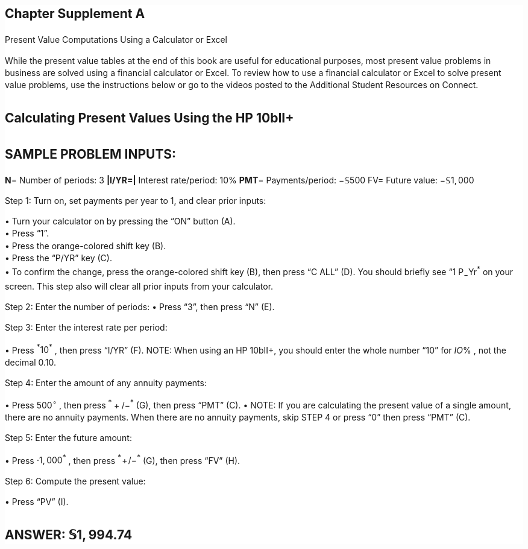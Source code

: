 ## Chapter Supplement A  

Present Value Computations Using a Calculator or Excel  

While the present value tables at the end of this book are useful for educational purposes, most present value problems in business are solved using a financial calculator or Excel. To review how to use a financial calculator or Excel to solve present value problems, use the instructions below or go to the videos posted to the Additional Student Resources on Connect.  

## Calculating Present Values Using the HP 10bII+  

## SAMPLE PROBLEM INPUTS:  

$\mathbf{N}=$ Number of periods: 3 $\mathbf{\left|I/YR=\right|}$ Interest rate/period: $10\%$ $\mathbf{PMT}=$ Payments/period: $-\mathbb{S}500$ $\mathrm{FV}=$ Future value: $-\mathbb{S}1{,}000$  

Step 1: Turn on, set payments per year to 1, and clear prior inputs:  

•	 Turn your calculator on by pressing the “ON” button (A).   
•	 Press “1”.   
•	 Press the orange-colored shift key (B).   
•	 Press the “P/YR” key (C).   
•	 To confirm the change, press the orange-colored shift key (B), then press “C ALL” (D). You should briefly see “1 $\mathrm{P_{-}}\mathrm{Yr}^{*}$ on your screen. This step also will clear all prior inputs from your calculator.  

Step 2: Enter the number of periods: •	 Press “3”, then press “N” (E).  

Step 3: Enter the interest rate per period:  

•	 Press $^{*}10^{*}$ , then press “I/YR” (F). NOTE: When using an HP 10bII+, you should enter the whole number “10” for $I O\%$ , not the decimal 0.10.  

Step 4: Enter the amount of any annuity payments:  

•	 Press $500^{\circ}$ , then press $^{\ast}+/-^{\ast}$ (G), then press “PMT” (C). •	 NOTE: If you are calculating the present value of a single amount, there are no annuity payments. When there are no annuity payments, skip STEP 4 or press “0” then press “PMT” (C).  

Step 5: Enter the future amount:  

•	 Press $\cdot1{,}000^{*}$ , then press $^{*}\!+\!/-^{*}$ (G), then press “FV” (H).  

Step 6: Compute the present value:  

•	 Press “PV” (I).  

## ANSWER: $\mathbb{S}1,994.74$  

